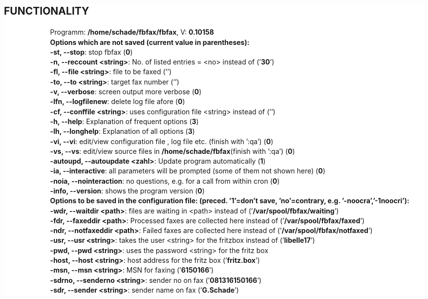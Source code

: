 <h2>FUNCTIONALITY
<a name="FUNCTIONALITY_D"></a>
</h2>


<p style="margin-left:11%; margin-top: 1em">Programm:
<b>/home/schade/fbfax/fbfax</b>, V: <b>0.10158 <br>
Options which are not saved (current value in parentheses):
<br>
-st, --stop</b>: stop fbfax (<b>0</b>) <b><br>
-n, --reccount &lt;string&gt;</b>: No. of listed entries =
&lt;no&gt; instead of (&rsquo;<b>30</b>&rsquo;) <b><br>
-fl, --file &lt;string&gt;</b>: file to be faxed
(&rsquo;&rsquo;) <b><br>
-to, --to &lt;string&gt;</b>: target fax number
(&rsquo;&rsquo;) <b><br>
-v, --verbose</b>: screen output more verbose (<b>0</b>)
<b><br>
-lfn, --logfilenew</b>: delete log file afore (<b>0</b>)
<b><br>
-cf, --conffile &lt;string&gt;</b>: uses configuration file
&lt;string&gt; instead of (&rsquo;&rsquo;) <b><br>
-h, --help</b>: Explanation of frequent options (<b>3</b>)
<b><br>
-lh, --longhelp</b>: Explanation of all options (<b>3</b>)
<b><br>
-vi, --vi</b>: edit/view configuration file , log file etc.
(finish with &rsquo;:qa&rsquo;) (<b>0</b>) <b><br>
-vs, --vs</b>: edit/view source files in
<b>/home/schade/fbfax</b>(finish with &rsquo;:qa&rsquo;)
(<b>0</b>) <b><br>
-autoupd, --autoupdate &lt;zahl&gt;</b>: Update program
automatically (<b>1</b>) <b><br>
-ia, --interactive</b>: all parameters will be prompted
(some of them not shown here) (<b>0</b>) <b><br>
-noia, --nointeraction</b>: no questions, e.g. for a call
from within cron (<b>0</b>) <b><br>
-info, --version</b>: shows the program version (<b>0</b>)
<b><br>
Options to be saved in the configuration file: (preced.
&rsquo;1&rsquo;=don&rsquo;t save, &rsquo;no&rsquo;=contrary,
e.g. &rsquo;-noocra&rsquo;,&rsquo;-1noocri&rsquo;): <br>
-wdr, --waitdir &lt;path&gt;</b>: files are waiting in
&lt;path&gt; instead of
(&rsquo;<b>/var/spool/fbfax/waiting</b>&rsquo;) <b><br>
-fdr, --faxeddir &lt;path&gt;</b>: Processed faxes are
collected here instead of
(&rsquo;<b>/var/spool/fbfax/faxed</b>&rsquo;) <b><br>
-ndr, --notfaxeddir &lt;path&gt;</b>: Failed faxes are
collected here instead of
(&rsquo;<b>/var/spool/fbfax/notfaxed</b>&rsquo;) <b><br>
-usr, --usr &lt;string&gt;</b>: takes the user
&lt;string&gt; for the fritzbox instead of
(&rsquo;<b>libelle17</b>&rsquo;) <b><br>
-pwd, --pwd &lt;string&gt;</b>: uses the password
&lt;string&gt; for the fritz box <b><br>
-host, --host &lt;string&gt;</b>: host address for the fritz
box (&rsquo;<b>fritz.box</b>&rsquo;) <b><br>
-msn, --msn &lt;string&gt;</b>: MSN for faxing
(&rsquo;<b>6150166</b>&rsquo;) <b><br>
-sdrno, --senderno &lt;string&gt;</b>: sender no on fax
(&rsquo;<b>081316150166</b>&rsquo;) <b><br>
-sdr, --sender &lt;string&gt;</b>: sender name on fax
(&rsquo;<b>G.Schade</b>&rsquo;) <b><br>